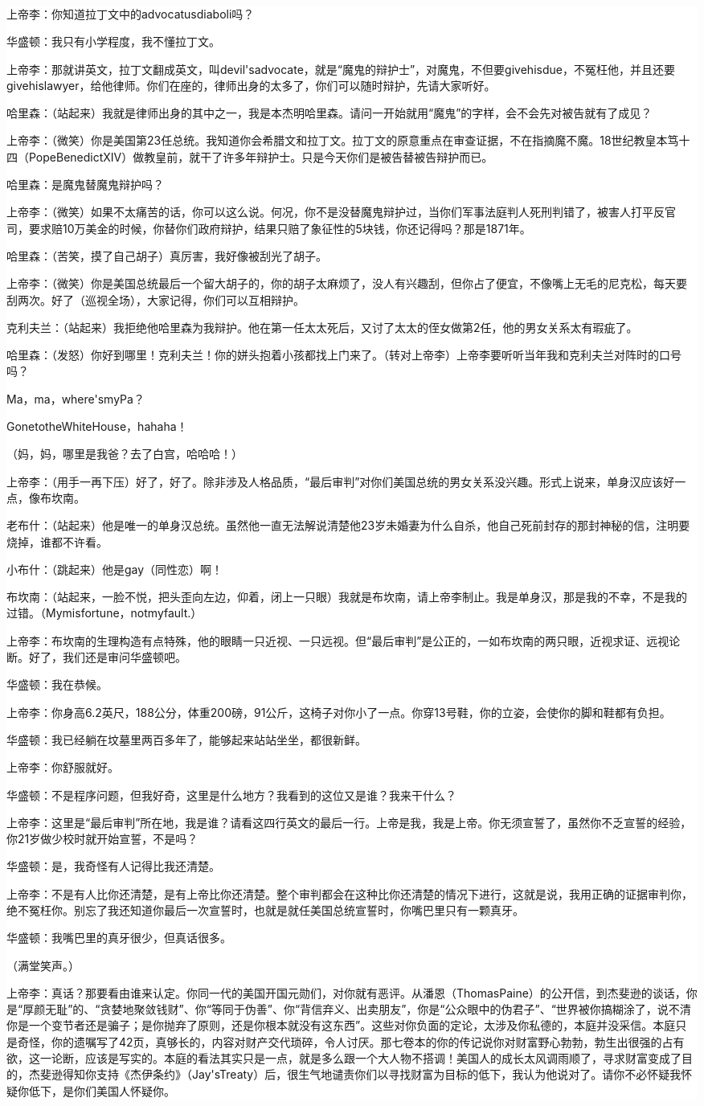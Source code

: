 上帝李：你知道拉丁文中的advocatusdiaboli吗？

华盛顿：我只有小学程度，我不懂拉丁文。

上帝李：那就讲英文，拉丁文翻成英文，叫devil'sadvocate，就是“魔鬼的辩护士”，对魔鬼，不但要givehisdue，不冤枉他，并且还要givehislawyer，给他律师。你们在座的，律师出身的太多了，你们可以随时辩护，先请大家听好。

哈里森：（站起来）我就是律师出身的其中之一，我是本杰明哈里森。请问一开始就用“魔鬼”的字样，会不会先对被告就有了成见？

上帝李：（微笑）你是美国第23任总统。我知道你会希腊文和拉丁文。拉丁文的原意重点在审查证据，不在指摘魔不魔。18世纪教皇本笃十四（PopeBenedictXIV）做教皇前，就干了许多年辩护士。只是今天你们是被告替被告辩护而已。

哈里森：是魔鬼替魔鬼辩护吗？

上帝李：（微笑）如果不太痛苦的话，你可以这么说。何况，你不是没替魔鬼辩护过，当你们军事法庭判人死刑判错了，被害人打平反官司，要求赔10万美金的时候，你替你们政府辩护，结果只赔了象征性的5块钱，你还记得吗？那是1871年。

哈里森：（苦笑，摸了自己胡子）真厉害，我好像被刮光了胡子。

上帝李：（微笑）你是美国总统最后一个留大胡子的，你的胡子太麻烦了，没人有兴趣刮，但你占了便宜，不像嘴上无毛的尼克松，每天要刮两次。好了（巡视全场），大家记得，你们可以互相辩护。

克利夫兰：（站起来）我拒绝他哈里森为我辩护。他在第一任太太死后，又讨了太太的侄女做第2任，他的男女关系太有瑕疵了。

哈里森：（发怒）你好到哪里！克利夫兰！你的姘头抱着小孩都找上门来了。（转对上帝李）上帝李要听听当年我和克利夫兰对阵时的口号吗？

Ma，ma，where'smyPa？

GonetotheWhiteHouse，hahaha！

（妈，妈，哪里是我爸？去了白宫，哈哈哈！）

上帝李：（用手一再下压）好了，好了。除非涉及人格品质，“最后审判”对你们美国总统的男女关系没兴趣。形式上说来，单身汉应该好一点，像布坎南。

老布什：（站起来）他是唯一的单身汉总统。虽然他一直无法解说清楚他23岁未婚妻为什么自杀，他自己死前封存的那封神秘的信，注明要烧掉，谁都不许看。

小布什：（跳起来）他是gay（同性恋）啊！

布坎南：（站起来，一脸不悦，把头歪向左边，仰着，闭上一只眼）我就是布坎南，请上帝李制止。我是单身汉，那是我的不幸，不是我的过错。（Mymisfortune，notmyfault.）

上帝李：布坎南的生理构造有点特殊，他的眼睛一只近视、一只远视。但“最后审判”是公正的，一如布坎南的两只眼，近视求证、远视论断。好了，我们还是审问华盛顿吧。

华盛顿：我在恭候。

上帝李：你身高6.2英尺，188公分，体重200磅，91公斤，这椅子对你小了一点。你穿13号鞋，你的立姿，会使你的脚和鞋都有负担。

华盛顿：我已经躺在坟墓里两百多年了，能够起来站站坐坐，都很新鲜。

上帝李：你舒服就好。

华盛顿：不是程序问题，但我好奇，这里是什么地方？我看到的这位又是谁？我来干什么？

上帝李：这里是“最后审判”所在地，我是谁？请看这四行英文的最后一行。上帝是我，我是上帝。你无须宣誓了，虽然你不乏宣誓的经验，你21岁做少校时就开始宣誓，不是吗？

华盛顿：是，我奇怪有人记得比我还清楚。

上帝李：不是有人比你还清楚，是有上帝比你还清楚。整个审判都会在这种比你还清楚的情况下进行，这就是说，我用正确的证据审判你，绝不冤枉你。别忘了我还知道你最后一次宣誓时，也就是就任美国总统宣誓时，你嘴巴里只有一颗真牙。

华盛顿：我嘴巴里的真牙很少，但真话很多。

（满堂笑声。）

上帝李：真话？那要看由谁来认定。你同一代的美国开国元勋们，对你就有恶评。从潘恩（ThomasPaine）的公开信，到杰斐逊的谈话，你是“厚颜无耻”的、“贪婪地聚敛钱财”、你“等同于伪善”、你“背信弃义、出卖朋友”，你是“公众眼中的伪君子”、“世界被你搞糊涂了，说不清你是一个变节者还是骗子；是你抛弃了原则，还是你根本就没有这东西”。这些对你负面的定论，太涉及你私德的，本庭并没采信。本庭只是奇怪，你的遗嘱写了42页，真够长的，内容对财产交代琐碎，令人讨厌。那七卷本的你的传记说你对财富野心勃勃，勃生出很强的占有欲，这一论断，应该是写实的。本庭的看法其实只是一点，就是多么跟一个大人物不搭调！美国人的成长太风调雨顺了，寻求财富变成了目的，杰斐逊得知你支持《杰伊条约》（Jay'sTreaty）后，很生气地谴责你们以寻找财富为目标的低下，我认为他说对了。请你不必怀疑我怀疑你低下，是你们美国人怀疑你。

